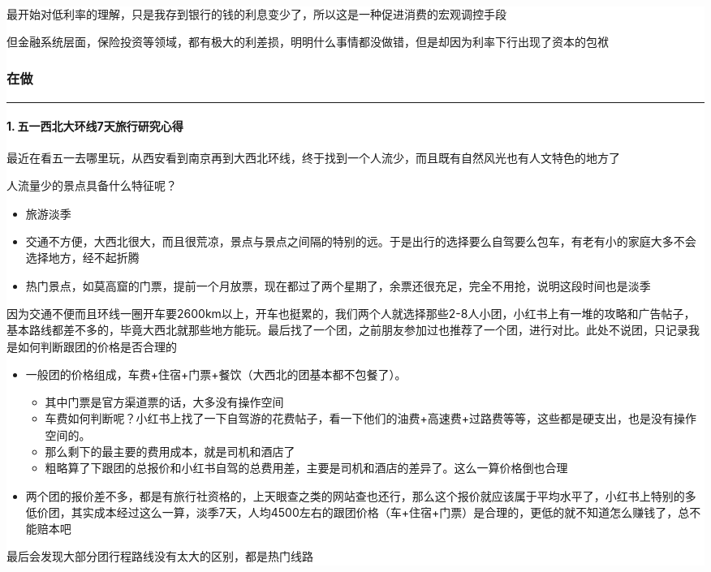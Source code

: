 最开始对低利率的理解，只是我存到银行的钱的利息变少了，所以这是一种促进消费的宏观调控手段

但金融系统层面，保险投资等领域，都有极大的利差损，明明什么事情都没做错，但是却因为利率下行出现了资本的包袱





### 在做

---

#### 1. 五一西北大环线7天旅行研究心得

最近在看五一去哪里玩，从西安看到南京再到大西北环线，终于找到一个人流少，而且既有自然风光也有人文特色的地方了

人流量少的景点具备什么特征呢？

- 旅游淡季

- 交通不方便，大西北很大，而且很荒凉，景点与景点之间隔的特别的远。于是出行的选择要么自驾要么包车，有老有小的家庭大多不会选择地方，经不起折腾
- 热门景点，如莫高窟的门票，提前一个月放票，现在都过了两个星期了，余票还很充足，完全不用抢，说明这段时间也是淡季

因为交通不便而且环线一圈开车要2600km以上，开车也挺累的，我们两个人就选择那些2-8人小团，小红书上有一堆的攻略和广告帖子，基本路线都差不多的，毕竟大西北就那些地方能玩。最后找了一个团，之前朋友参加过也推荐了一个团，进行对比。此处不说团，只记录我是如何判断跟团的价格是否合理的

- 一般团的价格组成，车费+住宿+门票+餐饮（大西北的团基本都不包餐了）。
  - 其中门票是官方渠道票的话，大多没有操作空间
  - 车费如何判断呢？小红书上找了一下自驾游的花费帖子，看一下他们的油费+高速费+过路费等等，这些都是硬支出，也是没有操作空间的。
  - 那么剩下的最主要的费用成本，就是司机和酒店了
  - 粗略算了下跟团的总报价和小红书自驾的总费用差，主要是司机和酒店的差异了。这么一算价格倒也合理

- 两个团的报价差不多，都是有旅行社资格的，上天眼查之类的网站查也还行，那么这个报价就应该属于平均水平了，小红书上特别的多低价团，其实成本经过这么一算，淡季7天，人均4500左右的跟团价格（车+住宿+门票）是合理的，更低的就不知道怎么赚钱了，总不能赔本吧

最后会发现大部分团行程路线没有太大的区别，都是热门线路
